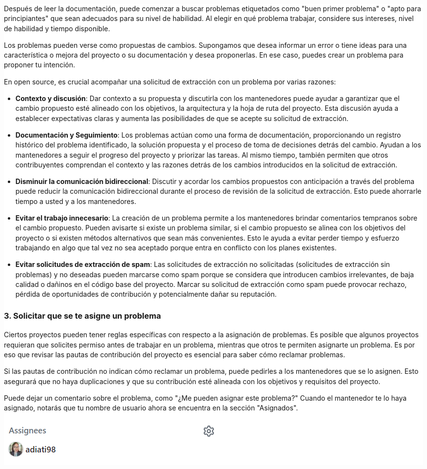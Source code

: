 Después de leer la documentación, puede comenzar a buscar problemas etiquetados como "buen primer problema" o "apto para principiantes" que sean adecuados para su nivel de habilidad. Al elegir en qué problema trabajar, considere sus intereses, nivel de habilidad y tiempo disponible.

Los problemas pueden verse como propuestas de cambios. Supongamos que desea informar un error o tiene ideas para una característica o mejora del proyecto o su documentación y desea proponerlas. En ese caso, puedes crear un problema para proponer tu intención.

En open source, es crucial acompañar una solicitud de extracción con un problema por varias razones:

- **Contexto y discusión**: Dar contexto a su propuesta y discutirla con los mantenedores puede ayudar a garantizar que el cambio propuesto esté alineado con los objetivos, la arquitectura y la hoja de ruta del proyecto. Esta discusión ayuda a establecer expectativas claras y aumenta las posibilidades de que se acepte su solicitud de extracción.

- **Documentación y Seguimiento**: Los problemas actúan como una forma de documentación, proporcionando un registro histórico del problema identificado, la solución propuesta y el proceso de toma de decisiones detrás del cambio. Ayudan a los mantenedores a seguir el progreso del proyecto y priorizar las tareas. Al mismo tiempo, también permiten que otros contribuyentes comprendan el contexto y las razones detrás de los cambios introducidos en la solicitud de extracción.

- **Disminuir la comunicación bidireccional**: Discutir y acordar los cambios propuestos con anticipación a través del problema puede reducir la comunicación bidireccional durante el proceso de revisión de la solicitud de extracción. Esto puede ahorrarle tiempo a usted y a los mantenedores.

- **Evitar el trabajo innecesario**: La creación de un problema permite a los mantenedores brindar comentarios tempranos sobre el cambio propuesto. Pueden avisarte si existe un problema similar, si el cambio propuesto se alinea con los objetivos del proyecto o si existen métodos alternativos que sean más convenientes. Esto le ayuda a evitar perder tiempo y esfuerzo trabajando en algo que tal vez no sea aceptado porque entra en conflicto con los planes existentes.

- **Evitar solicitudes de extracción de spam**: Las solicitudes de extracción no solicitadas (solicitudes de extracción sin problemas) y no deseadas pueden marcarse como spam porque se considera que introducen cambios irrelevantes, de baja calidad o dañinos en el código base del proyecto. Marcar su solicitud de extracción como spam puede provocar rechazo, pérdida de oportunidades de contribución y potencialmente dañar su reputación.

### 3. Solicitar que se te asigne un problema

Ciertos proyectos pueden tener reglas específicas con respecto a la asignación de problemas. Es posible que algunos proyectos requieran que solicites permiso antes de trabajar en un problema, mientras que otros te permiten asignarte un problema. Es por eso que revisar las pautas de contribución del proyecto es esencial para saber cómo reclamar problemas.

Si las pautas de contribución no indican cómo reclamar un problema, puede pedirles a los mantenedores que se lo asignen. Esto asegurará que no haya duplicaciones y que su contribución esté alineada con los objetivos y requisitos del proyecto.

Puede dejar un comentario sobre el problema, como "¿Me pueden asignar este problema?" Cuando el mantenedor te lo haya asignado, notarás que tu nombre de usuario ahora se encuentra en la sección "Asignados".

![Sección de asignatarios de problemas en GitHub](../../../_assets/images/issue-assign.png)
